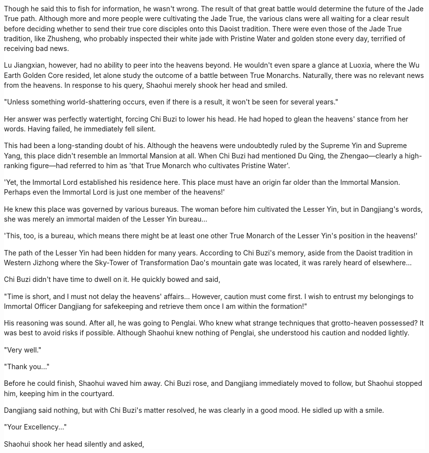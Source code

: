 Though he said this to fish for information, he wasn't wrong. The result of that great battle would determine the future of the Jade True path. Although more and more people were cultivating the Jade True, the various clans were all waiting for a clear result before deciding whether to send their true core disciples onto this Daoist tradition. There were even those of the Jade True tradition, like Zhusheng, who probably inspected their white jade with Pristine Water and golden stone every day, terrified of receiving bad news.

Lu Jiangxian, however, had no ability to peer into the heavens beyond. He wouldn't even spare a glance at Luoxia, where the Wu Earth Golden Core resided, let alone study the outcome of a battle between True Monarchs. Naturally, there was no relevant news from the heavens. In response to his query, Shaohui merely shook her head and smiled.

"Unless something world-shattering occurs, even if there is a result, it won't be seen for several years."

Her answer was perfectly watertight, forcing Chi Buzi to lower his head. He had hoped to glean the heavens' stance from her words. Having failed, he immediately fell silent.

This had been a long-standing doubt of his. Although the heavens were undoubtedly ruled by the Supreme Yin and Supreme Yang, this place didn't resemble an Immortal Mansion at all. When Chi Buzi had mentioned Du Qing, the Zhengao—clearly a high-ranking figure—had referred to him as 'that True Monarch who cultivates Pristine Water'.

'Yet, the Immortal Lord established his residence here. This place must have an origin far older than the Immortal Mansion. Perhaps even the Immortal Lord is just one member of the heavens!'

He knew this place was governed by various bureaus. The woman before him cultivated the Lesser Yin, but in Dangjiang's words, she was merely an immortal maiden of the Lesser Yin bureau...

'This, too, is a bureau, which means there might be at least one other True Monarch of the Lesser Yin's position in the heavens!'

The path of the Lesser Yin had been hidden for many years. According to Chi Buzi's memory, aside from the Daoist tradition in Western Jizhong where the Sky-Tower of Transformation Dao's mountain gate was located, it was rarely heard of elsewhere...

Chi Buzi didn't have time to dwell on it. He quickly bowed and said,

"Time is short, and I must not delay the heavens' affairs... However, caution must come first. I wish to entrust my belongings to Immortal Officer Dangjiang for safekeeping and retrieve them once I am within the formation!"

His reasoning was sound. After all, he was going to Penglai. Who knew what strange techniques that grotto-heaven possessed? It was best to avoid risks if possible. Although Shaohui knew nothing of Penglai, she understood his caution and nodded lightly.

"Very well."

"Thank you..."

Before he could finish, Shaohui waved him away. Chi Buzi rose, and Dangjiang immediately moved to follow, but Shaohui stopped him, keeping him in the courtyard.

Dangjiang said nothing, but with Chi Buzi's matter resolved, he was clearly in a good mood. He sidled up with a smile.

"Your Excellency..."

Shaohui shook her head silently and asked,
